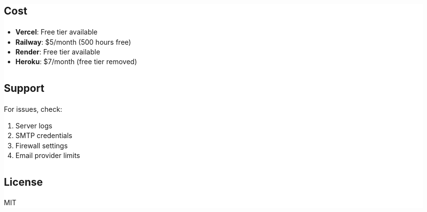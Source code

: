 ## Cost

- **Vercel**: Free tier available
- **Railway**: $5/month (500 hours free)
- **Render**: Free tier available
- **Heroku**: $7/month (free tier removed)

## Support

For issues, check:
1. Server logs
2. SMTP credentials
3. Firewall settings
4. Email provider limits

## License

MIT
